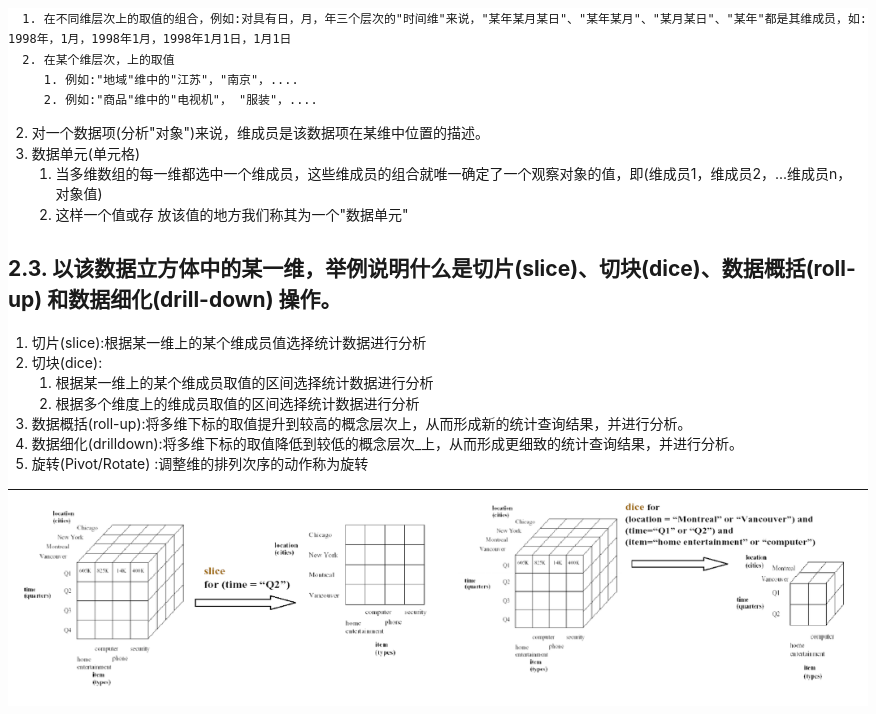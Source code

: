       1. 在不同维层次上的取值的组合，例如:对具有日，月，年三个层次的"时间维"来说，"某年某月某日"、"某年某月"、"某月某日"、"某年"都是其维成员，如: 1998年，1月，1998年1月，1998年1月1日，1月1日
      2. 在某个维层次，上的取值
         1. 例如:"地域"维中的"江苏"，"南京"，....
         2. 例如:"商品"维中的"电视机"， "服装"，....
   2. 对一个数据项(分析"对象")来说，维成员是该数据项在某维中位置的描述。
5. 数据单元(单元格)
   1. 当多维数组的每一维都选中一个维成员，这些维成员的组合就唯一确定了一个观察对象的值，即(维成员1，维成员2，...维成员n， 对象值)
   2. 这样一个值或存 放该值的地方我们称其为一个"数据单元"

## 2.3. 以该数据立方体中的某一维，举例说明什么是切片(slice)、切块(dice)、数据概括(roll-up) 和数据细化(drill-down) 操作。
1. 切片(slice):根据某一维上的某个维成员值选择统计数据进行分析
2. 切块(dice):
   1. 根据某一维上的某个维成员取值的区间选择统计数据进行分析
   2. 根据多个维度上的维成员取值的区间选择统计数据进行分析
3. 数据概括(roll-up):将多维下标的取值提升到较高的概念层次上，从而形成新的统计查询结果，并进行分析。
4. 数据细化(drilldown):将多维下标的取值降低到较低的概念层次_上，从而形成更细致的统计查询结果，并进行分析。
5. 旋转(Pivot/Rotate) :调整维的排列次序的动作称为旋转

| ![](img/lec3/35.png) | ![](img/lec3/36.png) |
| -------------------- | -------------------- |